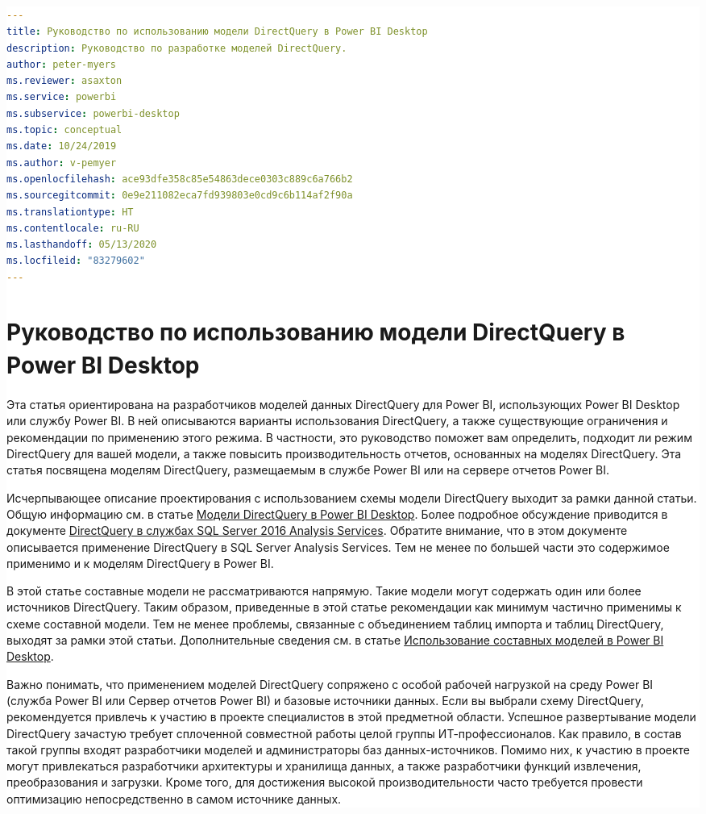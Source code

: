 ```yaml
---
title: Руководство по использованию модели DirectQuery в Power BI Desktop
description: Руководство по разработке моделей DirectQuery.
author: peter-myers
ms.reviewer: asaxton
ms.service: powerbi
ms.subservice: powerbi-desktop
ms.topic: conceptual
ms.date: 10/24/2019
ms.author: v-pemyer
ms.openlocfilehash: ace93dfe358c85e54863dece0303c889c6a766b2
ms.sourcegitcommit: 0e9e211082eca7fd939803e0cd9c6b114af2f90a
ms.translationtype: HT
ms.contentlocale: ru-RU
ms.lasthandoff: 05/13/2020
ms.locfileid: "83279602"
---
```

# <a name="directquery-model-guidance-in-power-bi-desktop"></a>Руководство по использованию модели DirectQuery в Power BI Desktop

Эта статья ориентирована на разработчиков моделей данных DirectQuery для Power BI, использующих Power BI Desktop или службу Power BI. В ней описываются варианты использования DirectQuery, а также существующие ограничения и рекомендации по применению этого режима. В частности, это руководство поможет вам определить, подходит ли режим DirectQuery для вашей модели, а также повысить производительность отчетов, основанных на моделях DirectQuery. Эта статья посвящена моделям DirectQuery, размещаемым в службе Power BI или на сервере отчетов Power BI.

Исчерпывающее описание проектирования с использованием схемы модели DirectQuery выходит за рамки данной статьи. Общую информацию см. в статье [Модели DirectQuery в Power BI Desktop](../connect-data/desktop-directquery-about.md). Более подробное обсуждение приводится в документе [DirectQuery в службах SQL Server 2016 Analysis Services](https://download.microsoft.com/download/F/6/F/F6FBC1FC-F956-49A1-80CD-2941C3B6E417/DirectQuery%20in%20Analysis%20Services%20-%20Whitepaper.pdf). Обратите внимание, что в этом документе описывается применение DirectQuery в SQL Server Analysis Services. Тем не менее по большей части это содержимое применимо и к моделям DirectQuery в Power BI.

В этой статье составные модели не рассматриваются напрямую. Такие модели могут содержать один или более источников DirectQuery. Таким образом, приведенные в этой статье рекомендации как минимум частично применимы к схеме составной модели. Тем не менее проблемы, связанные с объединением таблиц импорта и таблиц DirectQuery, выходят за рамки этой статьи. Дополнительные сведения см. в статье [Использование составных моделей в Power BI Desktop](../transform-model/desktop-composite-models.md).

Важно понимать, что применением моделей DirectQuery сопряжено с особой рабочей нагрузкой на среду Power BI (служба Power BI или Сервер отчетов Power BI) и базовые источники данных. Если вы выбрали схему DirectQuery, рекомендуется привлечь к участию в проекте специалистов в этой предметной области. Успешное развертывание модели DirectQuery зачастую требует сплоченной совместной работы целой группы ИТ-профессионалов. Как правило, в состав такой группы входят разработчики моделей и администраторы баз данных-источников. Помимо них, к участию в проекте могут привлекаться разработчики архитектуры и хранилища данных, а также разработчики функций извлечения, преобразования и загрузки. Кроме того, для достижения высокой производительности часто требуется провести оптимизацию непосредственно в самом источнике данных.
